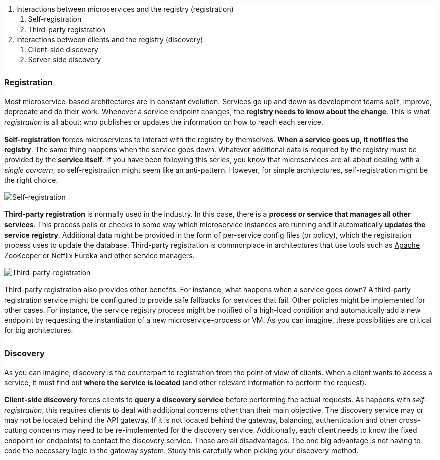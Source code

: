 1. Interactions between microservices and the registry (registration)
    1. Self-registration
    2. Third-party registration
2. Interactions between clients and the registry (discovery)
    1. Client-side discovery
    2. Server-side discovery

### Registration
Most microservice-based architectures are in constant evolution. Services go up and down as development teams split, improve, deprecate and do their work. Whenever a service endpoint changes, the **registry needs to know about the change**. This is what *registration* is all about: who publishes or updates the information on how to reach each service.

**Self-registration** forces microservices to interact with the registry by themselves. **When a service goes up, it notifies the registry**. The same thing happens when the service goes down. Whatever additional data is required by the registry must be provided by the **service itself**. If you have been following this series, you know that microservices are all about dealing with a *single concern*, so self-registration might seem like an anti-pattern. However, for simple architectures, self-registration might be the right choice.

![Self-registration](https://cdn.auth0.com/blog/microservices/self-registration-diagram.png)

**Third-party registration** is normally used in the industry. In this case, there is a **process or service that manages all other services**. This process polls or checks in some way which microservice instances are running and it automatically **updates the service registry**. Additional data might be provided in the form of per-service config files (or policy), which the registration process uses to update the database. Third-party registration is commonplace in architectures that use tools such as [Apache ZooKeeper](http://zookeeper.apache.org/) or [Netflix Eureka](https://github.com/Netflix/eureka) and other service managers.

![Third-party-registration](https://cdn.auth0.com/blog/microservices/third-party-registration-diagram.png)

Third-party registration also provides other benefits. For instance, what happens when a service goes down? A third-party registration service might be configured to provide safe fallbacks for services that fail. Other policies might be implemented for other cases. For instance, the service registry process might be notified of a high-load condition and automatically add a new endpoint by requesting the instantiation of a new microservice-process or VM. As you can imagine, these possibilities are critical for big architectures.

### Discovery
As you can imagine, discovery is the counterpart to registration from the point of view of clients. When a client wants to access a service, it must find out **where the service is located** (and other relevant information to perform the request).

**Client-side discovery** forces clients to **query a discovery service** before performing the actual requests. As happens with *self-registration*, this requires clients to deal with additional concerns other than their main objective. The discovery service may or may not be located behind the API gateway. If it is not located behind the gateway, balancing, authentication and other cross-cutting concerns may need to be re-implemented for the discovery service. Additionally, each client needs to know the fixed endpoint (or endpoints) to contact the discovery service. These are all disadvantages. The one big advantage is not having to code the necessary logic in the gateway system. Study this carefully when picking your discovery method.
